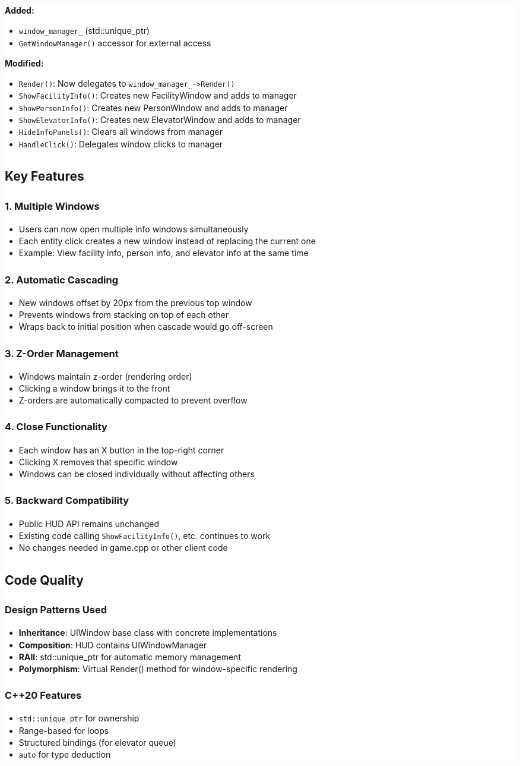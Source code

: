 **Added:**
- `window_manager_` (std::unique_ptr<UIWindowManager>)
- `GetWindowManager()` accessor for external access

**Modified:**
- `Render()`: Now delegates to `window_manager_->Render()`
- `ShowFacilityInfo()`: Creates new FacilityWindow and adds to manager
- `ShowPersonInfo()`: Creates new PersonWindow and adds to manager
- `ShowElevatorInfo()`: Creates new ElevatorWindow and adds to manager
- `HideInfoPanels()`: Clears all windows from manager
- `HandleClick()`: Delegates window clicks to manager

## Key Features

### 1. Multiple Windows
- Users can now open multiple info windows simultaneously
- Each entity click creates a new window instead of replacing the current one
- Example: View facility info, person info, and elevator info at the same time

### 2. Automatic Cascading
- New windows offset by 20px from the previous top window
- Prevents windows from stacking on top of each other
- Wraps back to initial position when cascade would go off-screen

### 3. Z-Order Management
- Windows maintain z-order (rendering order)
- Clicking a window brings it to the front
- Z-orders are automatically compacted to prevent overflow

### 4. Close Functionality
- Each window has an X button in the top-right corner
- Clicking X removes that specific window
- Windows can be closed individually without affecting others

### 5. Backward Compatibility
- Public HUD API remains unchanged
- Existing code calling `ShowFacilityInfo()`, etc. continues to work
- No changes needed in game.cpp or other client code

## Code Quality

### Design Patterns Used
- **Inheritance**: UIWindow base class with concrete implementations
- **Composition**: HUD contains UIWindowManager
- **RAII**: std::unique_ptr for automatic memory management
- **Polymorphism**: Virtual Render() method for window-specific rendering

### C++20 Features
- `std::unique_ptr` for ownership
- Range-based for loops
- Structured bindings (for elevator queue)
- `auto` for type deduction
